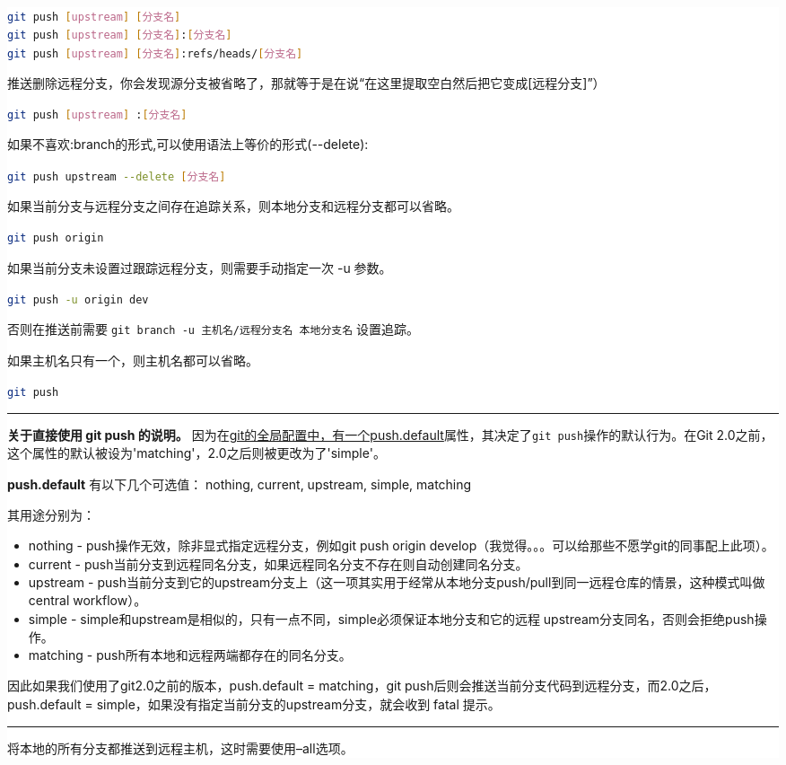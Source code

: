 ```sh
git push [upstream] [分支名]
git push [upstream] [分支名]:[分支名]
git push [upstream] [分支名]:refs/heads/[分支名]
```

推送删除远程分支，你会发现源分支被省略了，那就等于是在说“在这里提取空白然后把它变成[远程分支]”）

```sh
git push [upstream] :[分支名]
```

如果不喜欢:branch的形式,可以使用语法上等价的形式(--delete):

```sh
git push upstream --delete [分支名]
```

如果当前分支与远程分支之间存在追踪关系，则本地分支和远程分支都可以省略。

```sh
git push origin
```

如果当前分支未设置过跟踪远程分支，则需要手动指定一次 -u 参数。

```sh
git push -u origin dev
```

否则在推送前需要 `git branch -u 主机名/远程分支名 本地分支名` 设置追踪。

如果主机名只有一个，则主机名都可以省略。

```sh
git push
```

- - -

**关于直接使用 git push 的说明。**
因为在[git的全局配置中，有一个push.default](http://git-scm.com/docs/git-config)属性，其决定了`git push`操作的默认行为。在Git 2.0之前，这个属性的默认被设为'matching'，2.0之后则被更改为了'simple'。

**push.default** 有以下几个可选值：
nothing, current, upstream, simple, matching

其用途分别为：

* nothing - push操作无效，除非显式指定远程分支，例如git push origin develop（我觉得。。。可以给那些不愿学git的同事配上此项）。
* current - push当前分支到远程同名分支，如果远程同名分支不存在则自动创建同名分支。
* upstream - push当前分支到它的upstream分支上（这一项其实用于经常从本地分支push/pull到同一远程仓库的情景，这种模式叫做central workflow）。
* simple - simple和upstream是相似的，只有一点不同，simple必须保证本地分支和它的远程 upstream分支同名，否则会拒绝push操作。
* matching - push所有本地和远程两端都存在的同名分支。

因此如果我们使用了git2.0之前的版本，push.default = matching，git push后则会推送当前分支代码到远程分支，而2.0之后，push.default = simple，如果没有指定当前分支的upstream分支，就会收到 fatal 提示。

- - -

将本地的所有分支都推送到远程主机，这时需要使用–all选项。
